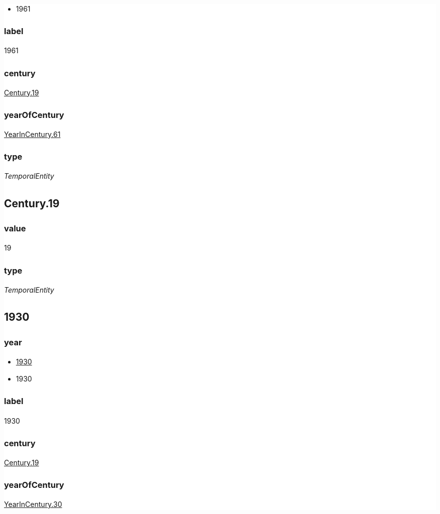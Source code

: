  - 1961

### label


1961

### century


[Century.19](#Century.19)

### yearOfCentury


[YearInCentury.61](#YearInCentury.61)

### type


*TemporalEntity*

## Century.19

### value


19

### type


*TemporalEntity*

## 1930

### year

 - [1930](#1930)

 - 1930

### label


1930

### century


[Century.19](#Century.19)

### yearOfCentury


[YearInCentury.30](#YearInCentury.30)
